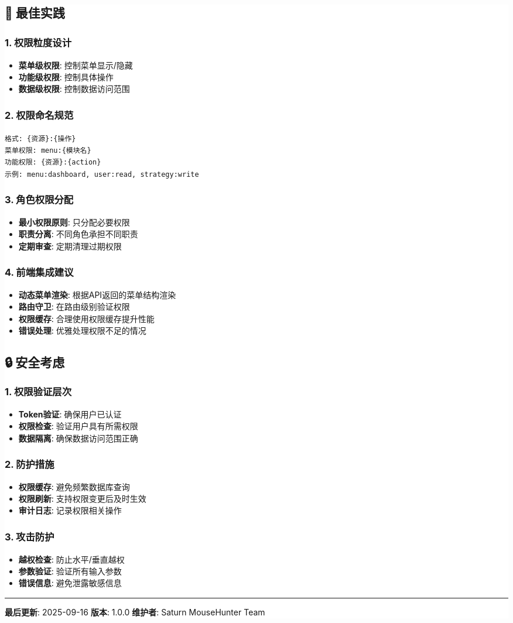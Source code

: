 ## 🎯 最佳实践

### 1. 权限粒度设计
- **菜单级权限**: 控制菜单显示/隐藏
- **功能级权限**: 控制具体操作
- **数据级权限**: 控制数据访问范围

### 2. 权限命名规范
```
格式: {资源}:{操作}
菜单权限: menu:{模块名}
功能权限: {资源}:{action}
示例: menu:dashboard, user:read, strategy:write
```

### 3. 角色权限分配
- **最小权限原则**: 只分配必要权限
- **职责分离**: 不同角色承担不同职责
- **定期审查**: 定期清理过期权限

### 4. 前端集成建议
- **动态菜单渲染**: 根据API返回的菜单结构渲染
- **路由守卫**: 在路由级别验证权限
- **权限缓存**: 合理使用权限缓存提升性能
- **错误处理**: 优雅处理权限不足的情况

## 🔒 安全考虑

### 1. 权限验证层次
- **Token验证**: 确保用户已认证
- **权限检查**: 验证用户具有所需权限
- **数据隔离**: 确保数据访问范围正确

### 2. 防护措施
- **权限缓存**: 避免频繁数据库查询
- **权限刷新**: 支持权限变更后及时生效
- **审计日志**: 记录权限相关操作

### 3. 攻击防护
- **越权检查**: 防止水平/垂直越权
- **参数验证**: 验证所有输入参数
- **错误信息**: 避免泄露敏感信息

---

**最后更新**: 2025-09-16
**版本**: 1.0.0
**维护者**: Saturn MouseHunter Team